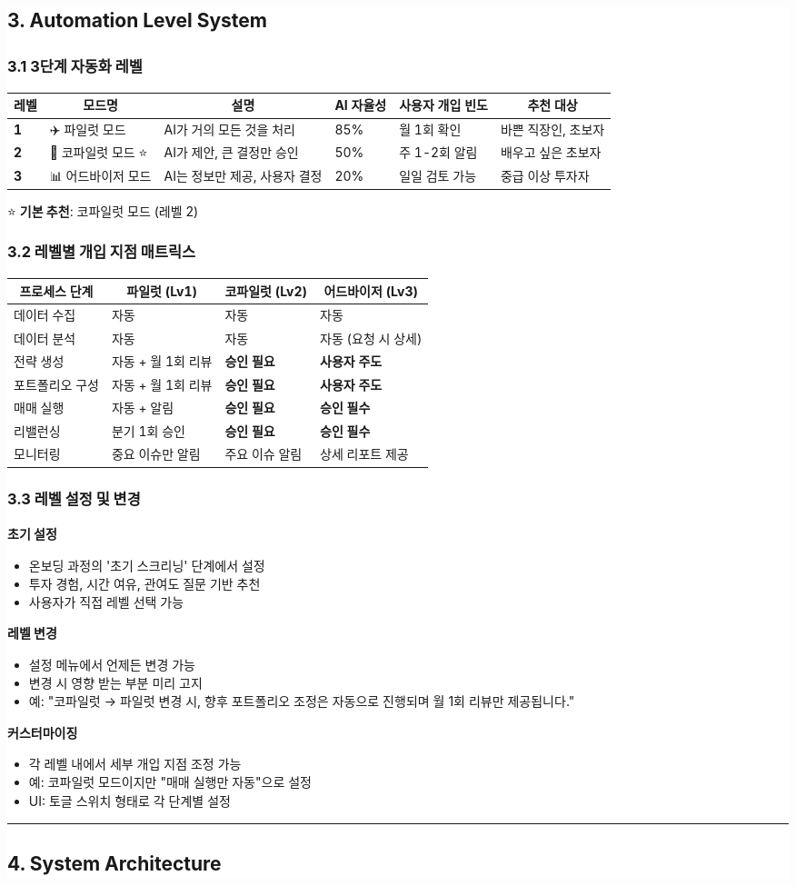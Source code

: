 
## 3. Automation Level System

### 3.1 3단계 자동화 레벨

| 레벨 | 모드명 | 설명 | AI 자율성 | 사용자 개입 빈도 | 추천 대상 |
| --- | --- | --- | --- | --- | --- |
| **1** | ✈️ 파일럿 모드 | AI가 거의 모든 것을 처리 | 85% | 월 1회 확인 | 바쁜 직장인, 초보자 |
| **2** | 🤝 코파일럿 모드 ⭐ | AI가 제안, 큰 결정만 승인 | 50% | 주 1-2회 알림 | 배우고 싶은 초보자 |
| **3** | 📊 어드바이저 모드 | AI는 정보만 제공, 사용자 결정 | 20% | 일일 검토 가능 | 중급 이상 투자자 |

⭐ **기본 추천**: 코파일럿 모드 (레벨 2)

### 3.2 레벨별 개입 지점 매트릭스

| 프로세스 단계 | 파일럿 (Lv1) | 코파일럿 (Lv2) | 어드바이저 (Lv3) |
| --- | --- | --- | --- |
| 데이터 수집 | 자동 | 자동 | 자동 |
| 데이터 분석 | 자동 | 자동 | 자동 (요청 시 상세) |
| 전략 생성 | 자동 + 월 1회 리뷰 | **승인 필요** | **사용자 주도** |
| 포트폴리오 구성 | 자동 + 월 1회 리뷰 | **승인 필요** | **사용자 주도** |
| 매매 실행 | 자동 + 알림 | **승인 필요** | **승인 필수** |
| 리밸런싱 | 분기 1회 승인 | **승인 필요** | **승인 필수** |
| 모니터링 | 중요 이슈만 알림 | 주요 이슈 알림 | 상세 리포트 제공 |

### 3.3 레벨 설정 및 변경

**초기 설정**

- 온보딩 과정의 '초기 스크리닝' 단계에서 설정
- 투자 경험, 시간 여유, 관여도 질문 기반 추천
- 사용자가 직접 레벨 선택 가능

**레벨 변경**

- 설정 메뉴에서 언제든 변경 가능
- 변경 시 영향 받는 부분 미리 고지
- 예: "코파일럿 → 파일럿 변경 시, 향후 포트폴리오 조정은 자동으로 진행되며 월 1회 리뷰만 제공됩니다."

**커스터마이징**

- 각 레벨 내에서 세부 개입 지점 조정 가능
- 예: 코파일럿 모드이지만 "매매 실행만 자동"으로 설정
- UI: 토글 스위치 형태로 각 단계별 설정

---

## 4. System Architecture
